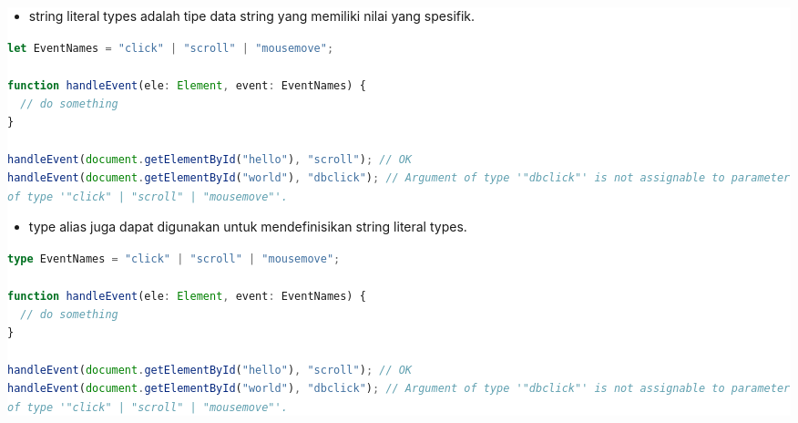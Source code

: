 - string literal types adalah tipe data string yang memiliki nilai yang spesifik.

```typescript
let EventNames = "click" | "scroll" | "mousemove";

function handleEvent(ele: Element, event: EventNames) {
  // do something
}

handleEvent(document.getElementById("hello"), "scroll"); // OK
handleEvent(document.getElementById("world"), "dbclick"); // Argument of type '"dbclick"' is not assignable to parameter of type '"click" | "scroll" | "mousemove"'.
```

- type alias juga dapat digunakan untuk mendefinisikan string literal types.

```typescript
type EventNames = "click" | "scroll" | "mousemove";

function handleEvent(ele: Element, event: EventNames) {
  // do something
}

handleEvent(document.getElementById("hello"), "scroll"); // OK
handleEvent(document.getElementById("world"), "dbclick"); // Argument of type '"dbclick"' is not assignable to parameter of type '"click" | "scroll" | "mousemove"'.
```
